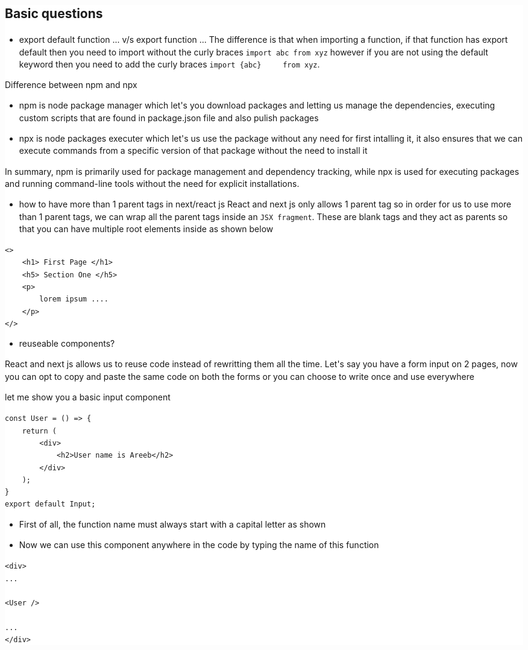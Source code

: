 ## Basic questions
- export default function ... v/s export function ...
The difference is that when importing a function, if that function has export default then you need to import without the curly braces
`import abc from xyz` however if you are not using the default keyword then you need to add the curly braces `import {abc}     from xyz`.

Difference between npm and npx
- npm is node package manager which let's you download packages and letting us manage the dependencies, executing custom scripts that are found in package.json file and also pulish packages

- npx is node packages executer which let's us use the package without any need for first intalling it, it also ensures that we can execute commands from a specific version of that package without the need to install it

In summary, npm is primarily used for package management and dependency tracking, while npx is used for executing packages and running command-line tools without the need for explicit installations.

- how to have more than 1 parent tags in next/react js
React and next js only allows 1 parent tag so in order for us to use more than 1 parent tags, we can wrap all the parent tags inside an `JSX fragment`. These are blank tags and they act as parents so that you can have multiple root elements inside as shown below
```
<> 
    <h1> First Page </h1>
    <h5> Section One </h5>
    <p>
        lorem ipsum ....
    </p>
</>
```

- reuseable components?

React and next js allows us to reuse code instead of rewritting them all the time. Let's say you have a form input on 2 pages, now you can opt to copy and paste the same code on both the forms or you can choose to write once and use everywhere

let me show you a basic input component
```
const User = () => {
    return (
        <div>
            <h2>User name is Areeb</h2>
        </div>
    );
}
export default Input;
```

- First of all, the function name must always start with a capital letter as shown

- Now we can use this component anywhere in the code by typing the name of this function

```
<div>
...

<User />

...
</div>
```
